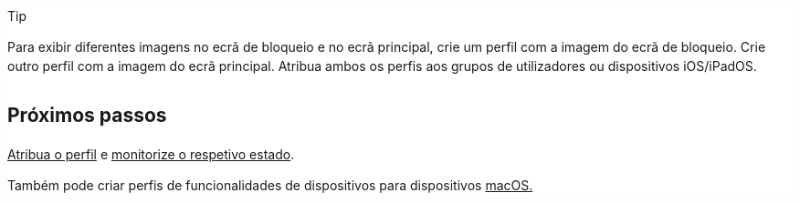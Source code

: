 > [!TIP]
> Para exibir diferentes imagens no ecrã de bloqueio e no ecrã principal, crie um perfil com a imagem do ecrã de bloqueio. Crie outro perfil com a imagem do ecrã principal. Atribua ambos os perfis aos grupos de utilizadores ou dispositivos iOS/iPadOS.

## <a name="next-steps"></a>Próximos passos

[Atribua o perfil](../device-profile-assign.md) e [monitorize o respetivo estado](../device-profile-monitor.md).

Também pode criar perfis de funcionalidades de dispositivos para dispositivos [macOS.](macos-device-features-settings.md)
